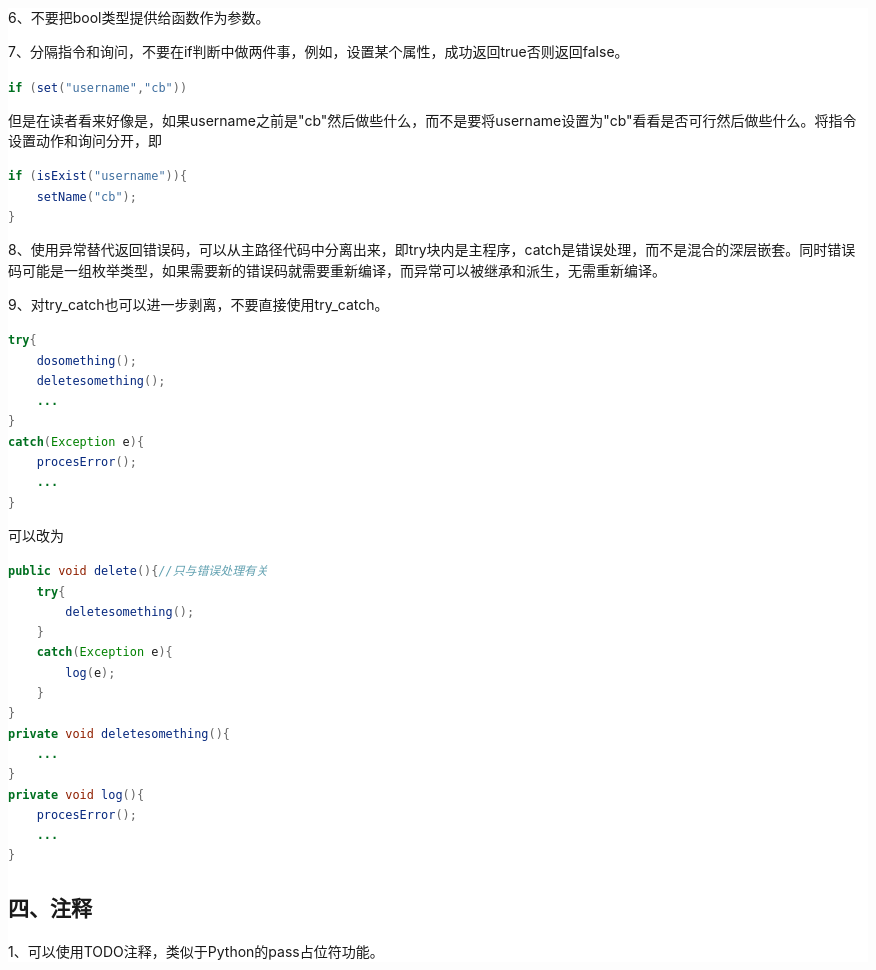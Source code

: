 6、不要把bool类型提供给函数作为参数。

7、分隔指令和询问，不要在if判断中做两件事，例如，设置某个属性，成功返回true否则返回false。

```java
if (set("username","cb"))
```

但是在读者看来好像是，如果username之前是"cb"然后做些什么，而不是要将username设置为"cb"看看是否可行然后做些什么。将指令设置动作和询问分开，即

```java
if (isExist("username")){
    setName("cb");
}
```

8、使用异常替代返回错误码，可以从主路径代码中分离出来，即try块内是主程序，catch是错误处理，而不是混合的深层嵌套。同时错误码可能是一组枚举类型，如果需要新的错误码就需要重新编译，而异常可以被继承和派生，无需重新编译。

9、对try_catch也可以进一步剥离，不要直接使用try_catch。

```java
try{
    dosomething();
    deletesomething();
    ...
}
catch(Exception e){
    procesError();
    ...
}
```

可以改为

```java
public void delete(){//只与错误处理有关
    try{
        deletesomething();
    }
    catch(Exception e){
        log(e);
    }
}
private void deletesomething(){ 
    ...
}
private void log(){
    procesError();
    ...
}
```

## 四、注释

1、可以使用TODO注释，类似于Python的pass占位符功能。
